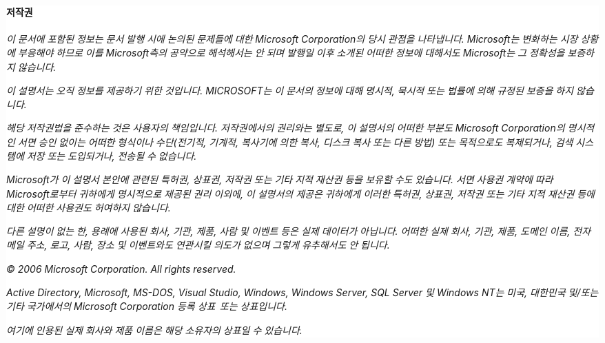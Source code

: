 #### 저작권
  
*이 문서에 포함된 정보는 문서 발행 시에 논의된 문제들에 대한 Microsoft Corporation의 당시 관점을 나타냅니다. Microsoft는 변화하는 시장 상황에 부응해야 하므로 이를 Microsoft측의 공약으로 해석해서는 안 되며 발행일 이후 소개된 어떠한 정보에 대해서도 Microsoft는 그 정확성을 보증하지 않습니다.*
  
*이 설명서는 오직 정보를 제공하기 위한 것입니다. MICROSOFT는 이 문서의 정보에 대해 명시적, 묵시적 또는 법률에 의해 규정된 보증을 하지 않습니다.*
  
*해당 저작권법을 준수하는 것은 사용자의 책임입니다. 저작권에서의 권리와는 별도로, 이 설명서의 어떠한 부분도 Microsoft Corporation의 명시적인 서면 승인 없이는 어떠한 형식이나 수단(전기적, 기계적, 복사기에 의한 복사, 디스크 복사 또는 다른 방법) 또는 목적으로도 복제되거나, 검색 시스템에 저장 또는 도입되거나, 전송될 수 없습니다.*
  
*Microsoft가 이 설명서 본안에 관련된 특허권, 상표권, 저작권 또는 기타 지적 재산권 등을 보유할 수도 있습니다. 서면 사용권 계약에 따라 Microsoft로부터 귀하에게 명시적으로 제공된 권리 이외에, 이 설명서의 제공은 귀하에게 이러한 특허권, 상표권, 저작권 또는 기타 지적 재산권 등에 대한 어떠한 사용권도 허여하지 않습니다.*
  
*다른 설명이 없는 한, 용례에 사용된 회사, 기관, 제품, 사람 및 이벤트 등은 실제 데이터가 아닙니다. 어떠한 실제 회사, 기관, 제품, 도메인 이름, 전자 메일 주소, 로고, 사람, 장소 및 이벤트와도 연관시킬 의도가 없으며 그렇게 유추해서도 안 됩니다.*
  
*© 2006 Microsoft Corporation. All rights reserved.*
  
*Active Directory, Microsoft, MS-DOS, Visual Studio, Windows, Windows Server, SQL Server 및 Windows NT는 미국, 대한민국 및/또는 기타 국가에서의 Microsoft Corporation 등록 상표  또는 상표입니다.*
  
*여기에 인용된 실제 회사와 제품 이름은 해당 소유자의 상표일 수 있습니다.*
